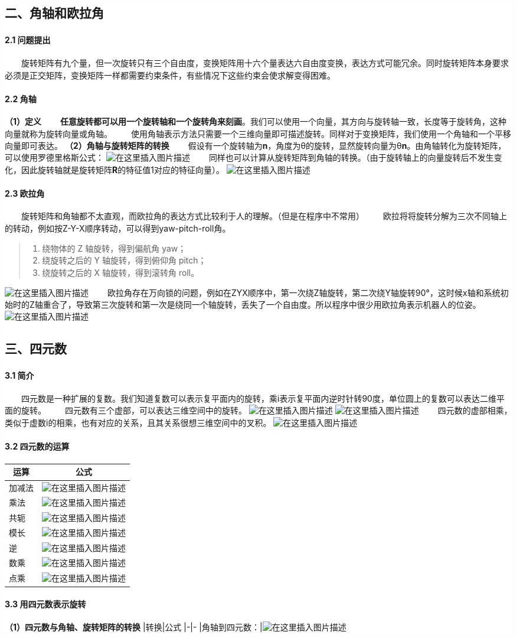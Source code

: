 ## 二、角轴和欧拉角
#### 2.1 问题提出
&emsp;&emsp;旋转矩阵有九个量，但一次旋转只有三个自由度，变换矩阵用十六个量表达六自由度变换，表达方式可能冗余。同时旋转矩阵本身要求必须是正交矩阵，变换矩阵一样都需要约束条件，有些情况下这些约束会使求解变得困难。
#### 2.2 角轴
**（1）定义**
&emsp;&emsp;**任意旋转都可以用一个旋转轴和一个旋转角来刻画**。我们可以使用一个向量，其方向与旋转轴一致，长度等于旋转角，这种向量就称为旋转向量或角轴。
&emsp;&emsp;使用角轴表示方法只需要一个三维向量即可描述旋转。同样对于变换矩阵，我们使用一个角轴和一个平移向量即可表达。
**（2）角轴与旋转矩阵的转换**
&emsp;&emsp;假设有一个旋转轴为$\boldsymbol {n}$，角度为θ的旋转，显然旋转向量为θ$\boldsymbol {n}$。由角轴转化为旋转矩阵，可以使用罗德里格斯公式：
![在这里插入图片描述](https://img-blog.csdnimg.cn/20210410094915120.png#pic_center)
&emsp;&emsp;同样也可以计算从旋转矩阵到角轴的转换。（由于旋转轴上的向量旋转后不发生变化，因此旋转轴就是旋转矩阵$\boldsymbol {R}$的特征值1对应的特征向量）。
![在这里插入图片描述](https://img-blog.csdnimg.cn/20210410095123855.png#pic_center)
#### 2.3 欧拉角
&emsp;&emsp;旋转矩阵和角轴都不太直观，而欧拉角的表达方式比较利于人的理解。（但是在程序中不常用）
&emsp;&emsp;欧拉将将旋转分解为三次不同轴上的转动，例如按Z-Y-X顺序转动，可以得到yaw-pitch-roll角。
> 1. 绕物体的 Z 轴旋转，得到偏航角 yaw；
> 2. 绕旋转之后的 Y 轴旋转，得到俯仰角 pitch；
> 3. 绕旋转之后的 X 轴旋转，得到滚转角 roll。

![在这里插入图片描述](https://img-blog.csdnimg.cn/20210410104821111.png#pic_center)
&emsp;&emsp;欧拉角存在万向锁的问题，例如在ZYX顺序中，第一次绕Z轴旋转，第二次绕Y轴旋转90°，这时候x轴和系统初始时的Z轴重合了，导致第三次旋转和第一次是绕同一个轴旋转，丢失了一个自由度。所以程序中很少用欧拉角表示机器人的位姿。
![在这里插入图片描述](https://img-blog.csdnimg.cn/20210410110140330.png#pic_center)
## 三、四元数
#### 3.1 简介
&emsp;&emsp;四元数是一种扩展的复数。我们知道复数可以表示复平面内的旋转，乘i表示复平面内逆时针转90度，单位圆上的复数可以表达二维平面的旋转。
&emsp;&emsp;四元数有三个虚部，可以表达三维空间中的旋转。
![在这里插入图片描述](https://img-blog.csdnimg.cn/20210410110458117.png#pic_center)
![在这里插入图片描述](https://img-blog.csdnimg.cn/20210410110521969.png#pic_center)
&emsp;&emsp;四元数的虚部相乘，类似于虚数i的相乘，也有对应的关系，且其关系很想三维空间中的叉积。
![在这里插入图片描述](https://img-blog.csdnimg.cn/20210410110638239.png#pic_center)
#### 3.2 四元数的运算
|运算|公式|
|-|-|
|加减法|![在这里插入图片描述](https://img-blog.csdnimg.cn/20210410110821214.png)
|乘法|![在这里插入图片描述](https://img-blog.csdnimg.cn/20210410115827928.png)
|共轭|![在这里插入图片描述](https://img-blog.csdnimg.cn/20210410113042373.png)
|模长|![在这里插入图片描述](https://img-blog.csdnimg.cn/20210410113127734.png)
|逆|![在这里插入图片描述](https://img-blog.csdnimg.cn/20210410113321113.png)
|数乘|![在这里插入图片描述](https://img-blog.csdnimg.cn/20210410113341819.png)
|点乘|![在这里插入图片描述](https://img-blog.csdnimg.cn/20210410113412414.png)
#### 3.3 用四元数表示旋转
**（1）四元数与角轴、旋转矩阵的转换**
|转换|公式
|-|-
|角轴到四元数：|![在这里插入图片描述](https://img-blog.csdnimg.cn/20210410113741618.png#pic_center)